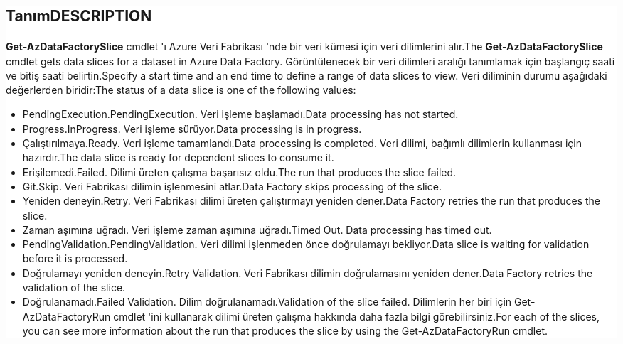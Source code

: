 ## <span data-ttu-id="e86bb-107">Tanım</span><span class="sxs-lookup"><span data-stu-id="e86bb-107">DESCRIPTION</span></span>
<span data-ttu-id="e86bb-108">**Get-AzDataFactorySlice** cmdlet 'ı Azure Veri Fabrikası 'nde bir veri kümesi için veri dilimlerini alır.</span><span class="sxs-lookup"><span data-stu-id="e86bb-108">The **Get-AzDataFactorySlice** cmdlet gets data slices for a dataset in Azure Data Factory.</span></span>
<span data-ttu-id="e86bb-109">Görüntülenecek bir veri dilimleri aralığı tanımlamak için başlangıç saati ve bitiş saati belirtin.</span><span class="sxs-lookup"><span data-stu-id="e86bb-109">Specify a start time and an end time to define a range of data slices to view.</span></span>
<span data-ttu-id="e86bb-110">Veri diliminin durumu aşağıdaki değerlerden biridir:</span><span class="sxs-lookup"><span data-stu-id="e86bb-110">The status of a data slice is one of the following values:</span></span> 
- <span data-ttu-id="e86bb-111">PendingExecution.</span><span class="sxs-lookup"><span data-stu-id="e86bb-111">PendingExecution.</span></span>
<span data-ttu-id="e86bb-112">Veri işleme başlamadı.</span><span class="sxs-lookup"><span data-stu-id="e86bb-112">Data processing has not started.</span></span> 
- <span data-ttu-id="e86bb-113">Progress.</span><span class="sxs-lookup"><span data-stu-id="e86bb-113">InProgress.</span></span>
<span data-ttu-id="e86bb-114">Veri işleme sürüyor.</span><span class="sxs-lookup"><span data-stu-id="e86bb-114">Data processing is in progress.</span></span> 
- <span data-ttu-id="e86bb-115">Çalıştırılmaya.</span><span class="sxs-lookup"><span data-stu-id="e86bb-115">Ready.</span></span>
<span data-ttu-id="e86bb-116">Veri işleme tamamlandı.</span><span class="sxs-lookup"><span data-stu-id="e86bb-116">Data processing is completed.</span></span>
<span data-ttu-id="e86bb-117">Veri dilimi, bağımlı dilimlerin kullanması için hazırdır.</span><span class="sxs-lookup"><span data-stu-id="e86bb-117">The data slice is ready for dependent slices to consume it.</span></span> 
- <span data-ttu-id="e86bb-118">Erişilemedi.</span><span class="sxs-lookup"><span data-stu-id="e86bb-118">Failed.</span></span>
<span data-ttu-id="e86bb-119">Dilimi üreten çalışma başarısız oldu.</span><span class="sxs-lookup"><span data-stu-id="e86bb-119">The run that produces the slice failed.</span></span> 
- <span data-ttu-id="e86bb-120">Git.</span><span class="sxs-lookup"><span data-stu-id="e86bb-120">Skip.</span></span>
<span data-ttu-id="e86bb-121">Veri Fabrikası dilimin işlenmesini atlar.</span><span class="sxs-lookup"><span data-stu-id="e86bb-121">Data Factory skips processing of the slice.</span></span> 
- <span data-ttu-id="e86bb-122">Yeniden deneyin.</span><span class="sxs-lookup"><span data-stu-id="e86bb-122">Retry.</span></span>
<span data-ttu-id="e86bb-123">Veri Fabrikası dilimi üreten çalıştırmayı yeniden dener.</span><span class="sxs-lookup"><span data-stu-id="e86bb-123">Data Factory retries the run that produces the slice.</span></span> 
- <span data-ttu-id="e86bb-124">Zaman aşımına uğradı. Veri işleme zaman aşımına uğradı.</span><span class="sxs-lookup"><span data-stu-id="e86bb-124">Timed Out. Data processing has timed out.</span></span> 
- <span data-ttu-id="e86bb-125">PendingValidation.</span><span class="sxs-lookup"><span data-stu-id="e86bb-125">PendingValidation.</span></span>
<span data-ttu-id="e86bb-126">Veri dilimi işlenmeden önce doğrulamayı bekliyor.</span><span class="sxs-lookup"><span data-stu-id="e86bb-126">Data slice is waiting for validation before it is processed.</span></span> 
- <span data-ttu-id="e86bb-127">Doğrulamayı yeniden deneyin.</span><span class="sxs-lookup"><span data-stu-id="e86bb-127">Retry Validation.</span></span>
<span data-ttu-id="e86bb-128">Veri Fabrikası dilimin doğrulamasını yeniden dener.</span><span class="sxs-lookup"><span data-stu-id="e86bb-128">Data Factory retries the validation of the slice.</span></span> 
- <span data-ttu-id="e86bb-129">Doğrulanamadı.</span><span class="sxs-lookup"><span data-stu-id="e86bb-129">Failed Validation.</span></span>
<span data-ttu-id="e86bb-130">Dilim doğrulanamadı.</span><span class="sxs-lookup"><span data-stu-id="e86bb-130">Validation of the slice failed.</span></span>
<span data-ttu-id="e86bb-131">Dilimlerin her biri için Get-AzDataFactoryRun cmdlet 'ini kullanarak dilimi üreten çalışma hakkında daha fazla bilgi görebilirsiniz.</span><span class="sxs-lookup"><span data-stu-id="e86bb-131">For each of the slices, you can see more information about the run that produces the slice by using the Get-AzDataFactoryRun cmdlet.</span></span>
